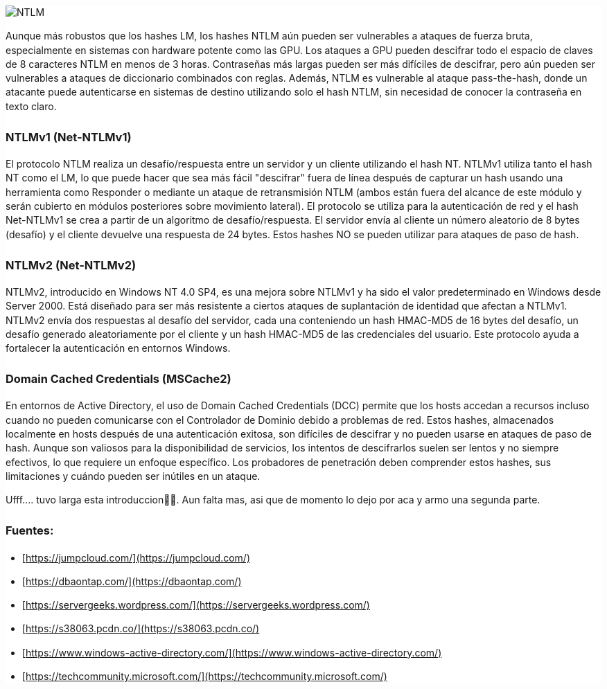 ![NTLM](https://www.ionos.es/digitalguide/fileadmin/DigitalGuide/Schaubilder/servidor-con-autenticacion-ntlm.png)

Aunque más robustos que los hashes LM, los hashes NTLM aún pueden ser vulnerables a ataques de fuerza bruta, especialmente en sistemas con hardware potente como las GPU. Los ataques a GPU pueden descifrar todo el espacio de claves de 8 caracteres NTLM en menos de 3 horas. Contraseñas más largas pueden ser más difíciles de descifrar, pero aún pueden ser vulnerables a ataques de diccionario combinados con reglas. Además, NTLM es vulnerable al ataque pass-the-hash, donde un atacante puede autenticarse en sistemas de destino utilizando solo el hash NTLM, sin necesidad de conocer la contraseña en texto claro.

### NTLMv1 (Net-NTLMv1)

El protocolo NTLM realiza un desafío/respuesta entre un servidor y un cliente utilizando el hash NT. NTLMv1 utiliza tanto el hash NT como el LM, lo que puede hacer que sea más fácil "descifrar" fuera de línea después de capturar un hash usando una herramienta como Responder o mediante un ataque de retransmisión NTLM (ambos están fuera del alcance de este módulo y serán cubierto en módulos posteriores sobre movimiento lateral). El protocolo se utiliza para la autenticación de red y el hash Net-NTLMv1 se crea a partir de un algoritmo de desafío/respuesta. El servidor envía al cliente un número aleatorio de 8 bytes (desafío) y el cliente devuelve una respuesta de 24 bytes. Estos hashes NO se pueden utilizar para ataques de paso de hash.

### NTLMv2 (Net-NTLMv2)
NTLMv2, introducido en Windows NT 4.0 SP4, es una mejora sobre NTLMv1 y ha sido el valor predeterminado en Windows desde Server 2000. Está diseñado para ser más resistente a ciertos ataques de suplantación de identidad que afectan a NTLMv1. NTLMv2 envía dos respuestas al desafío del servidor, cada una conteniendo un hash HMAC-MD5 de 16 bytes del desafío, un desafío generado aleatoriamente por el cliente y un hash HMAC-MD5 de las credenciales del usuario. Este protocolo ayuda a fortalecer la autenticación en entornos Windows.

### Domain Cached Credentials (MSCache2)
En entornos de Active Directory, el uso de Domain Cached Credentials (DCC) permite que los hosts accedan a recursos incluso cuando no pueden comunicarse con el Controlador de Dominio debido a problemas de red. Estos hashes, almacenados localmente en hosts después de una autenticación exitosa, son difíciles de descifrar y no pueden usarse en ataques de paso de hash. Aunque son valiosos para la disponibilidad de servicios, los intentos de descifrarlos suelen ser lentos y no siempre efectivos, lo que requiere un enfoque específico. Los probadores de penetración deben comprender estos hashes, sus limitaciones y cuándo pueden ser inútiles en un ataque.

Ufff.... tuvo larga esta introduccion😮‍💨. Aun falta mas, asi que de momento lo dejo por aca y armo una segunda parte.

### Fuentes:

- [https://jumpcloud.com/](https://jumpcloud.com/)  

- [https://dbaontap.com/](https://dbaontap.com/)  

- [https://servergeeks.wordpress.com/](https://servergeeks.wordpress.com/)  

- [https://s38063.pcdn.co/](https://s38063.pcdn.co/)  

- [https://www.windows-active-directory.com/](https://www.windows-active-directory.com/)  

- [https://techcommunity.microsoft.com/](https://techcommunity.microsoft.com/)  
